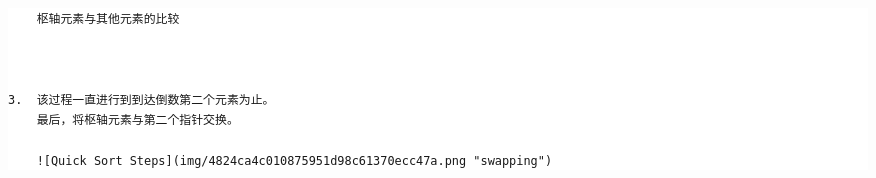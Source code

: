         枢轴元素与其他元素的比较

        

    3.  该过程一直进行到到达倒数第二个元素为止。
        最后，将枢轴元素与第二个指针交换。

        ![Quick Sort Steps](img/4824ca4c010875951d98c61370ecc47a.png "swapping")
